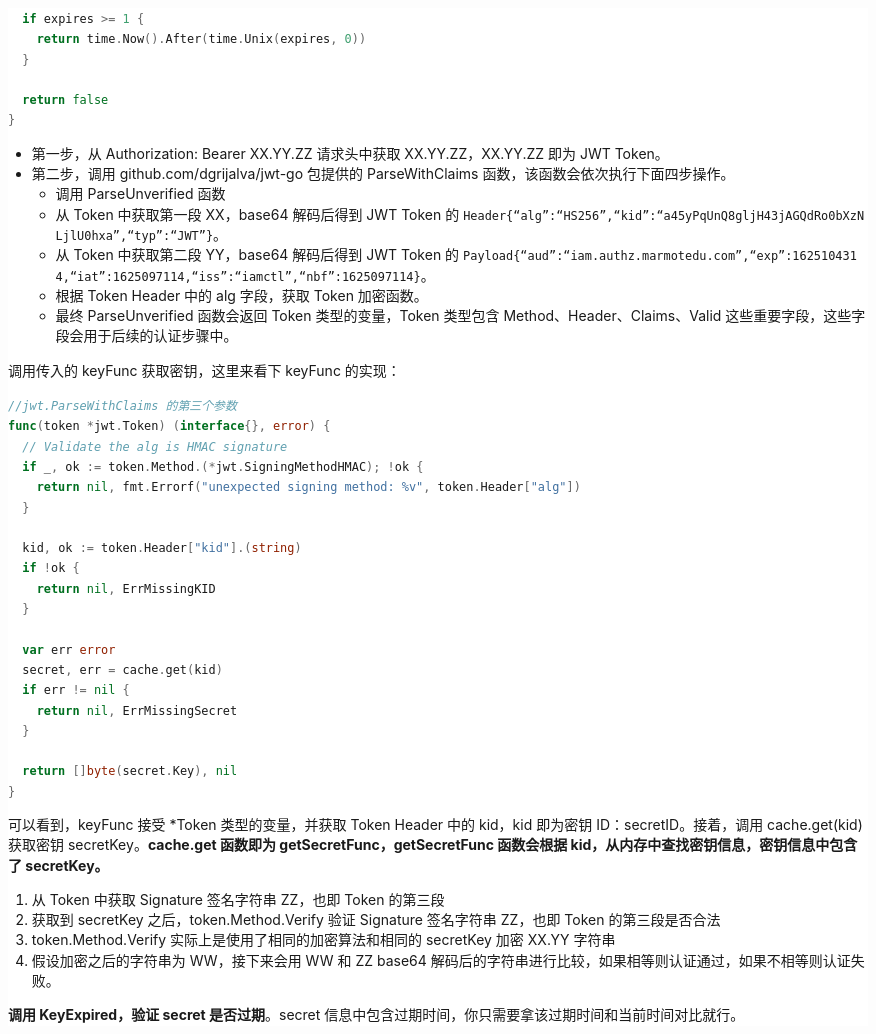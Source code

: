 ```go
  if expires >= 1 {
    return time.Now().After(time.Unix(expires, 0))
  }

  return false
}
```

* 第一步，从 Authorization: Bearer XX.YY.ZZ 请求头中获取 XX.YY.ZZ，XX.YY.ZZ 即为 JWT Token。
* 第二步，调用 github.com/dgrijalva/jwt-go 包提供的 ParseWithClaims 函数，该函数会依次执行下面四步操作。
  * 调用 ParseUnverified 函数
  * 从 Token 中获取第一段 XX，base64 解码后得到 JWT Token 的 ``Header{“alg”:“HS256”,“kid”:“a45yPqUnQ8gljH43jAGQdRo0bXzNLjlU0hxa”,“typ”:“JWT”}``。
  * 从 Token 中获取第二段 YY，base64 解码后得到 JWT Token 的 ``Payload{“aud”:“iam.authz.marmotedu.com”,“exp”:1625104314,“iat”:1625097114,“iss”:“iamctl”,“nbf”:1625097114}``。
  * 根据 Token Header 中的 alg 字段，获取 Token 加密函数。
  * 最终 ParseUnverified 函数会返回 Token 类型的变量，Token 类型包含 Method、Header、Claims、Valid 这些重要字段，这些字段会用于后续的认证步骤中。

调用传入的 keyFunc 获取密钥，这里来看下 keyFunc 的实现：

```go
//jwt.ParseWithClaims 的第三个参数
func(token *jwt.Token) (interface{}, error) {
  // Validate the alg is HMAC signature
  if _, ok := token.Method.(*jwt.SigningMethodHMAC); !ok {
    return nil, fmt.Errorf("unexpected signing method: %v", token.Header["alg"])
  }

  kid, ok := token.Header["kid"].(string)
  if !ok {
    return nil, ErrMissingKID
  }

  var err error
  secret, err = cache.get(kid)
  if err != nil {
    return nil, ErrMissingSecret
  }

  return []byte(secret.Key), nil
}
```

可以看到，keyFunc 接受 *Token 类型的变量，并获取 Token Header 中的 kid，kid 即为密钥 ID：secretID。接着，调用 cache.get(kid) 获取密钥 secretKey。**cache.get 函数即为 getSecretFunc，getSecretFunc 函数会根据 kid，从内存中查找密钥信息，密钥信息中包含了 secretKey。**

1. 从 Token 中获取 Signature 签名字符串 ZZ，也即 Token 的第三段
2. 获取到 secretKey 之后，token.Method.Verify 验证 Signature 签名字符串 ZZ，也即 Token 的第三段是否合法
3. token.Method.Verify 实际上是使用了相同的加密算法和相同的 secretKey 加密 XX.YY 字符串
4. 假设加密之后的字符串为 WW，接下来会用 WW 和 ZZ base64 解码后的字符串进行比较，如果相等则认证通过，如果不相等则认证失败。

**调用 KeyExpired，验证 secret 是否过期**。secret 信息中包含过期时间，你只需要拿该过期时间和当前时间对比就行。
